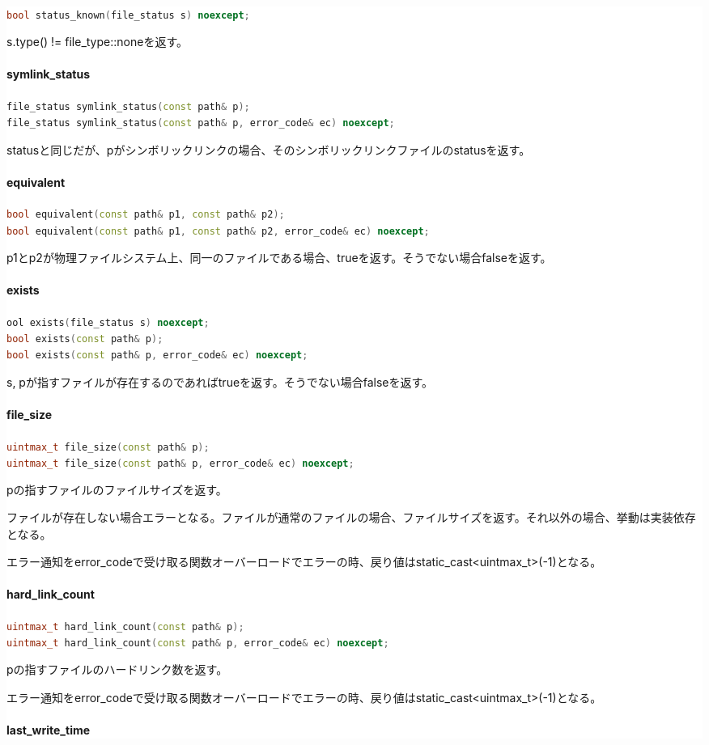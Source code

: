 ~~~c++
bool status_known(file_status s) noexcept;
~~~

s.type() != file_type::noneを返す。

#### symlink_status

~~~c++
file_status symlink_status(const path& p);
file_status symlink_status(const path& p, error_code& ec) noexcept;
~~~

statusと同じだが、pがシンボリックリンクの場合、そのシンボリックリンクファイルのstatusを返す。

#### equivalent

~~~c++
bool equivalent(const path& p1, const path& p2);
bool equivalent(const path& p1, const path& p2, error_code& ec) noexcept;
~~~

p1とp2が物理ファイルシステム上、同一のファイルである場合、trueを返す。そうでない場合falseを返す。

#### exists

~~~c++
ool exists(file_status s) noexcept;
bool exists(const path& p);
bool exists(const path& p, error_code& ec) noexcept;
~~~

s, pが指すファイルが存在するのであればtrueを返す。そうでない場合falseを返す。

#### file_size

~~~c++
uintmax_t file_size(const path& p);
uintmax_t file_size(const path& p, error_code& ec) noexcept;
~~~

pの指すファイルのファイルサイズを返す。

ファイルが存在しない場合エラーとなる。ファイルが通常のファイルの場合、ファイルサイズを返す。それ以外の場合、挙動は実装依存となる。

エラー通知をerror_codeで受け取る関数オーバーロードでエラーの時、戻り値はstatic_cast\<uintmax_t\>(-1)となる。

#### hard_link_count

~~~c++
uintmax_t hard_link_count(const path& p);
uintmax_t hard_link_count(const path& p, error_code& ec) noexcept;
~~~

pの指すファイルのハードリンク数を返す。


エラー通知をerror_codeで受け取る関数オーバーロードでエラーの時、戻り値はstatic_cast\<uintmax_t\>(-1)となる。

#### last_write_time

